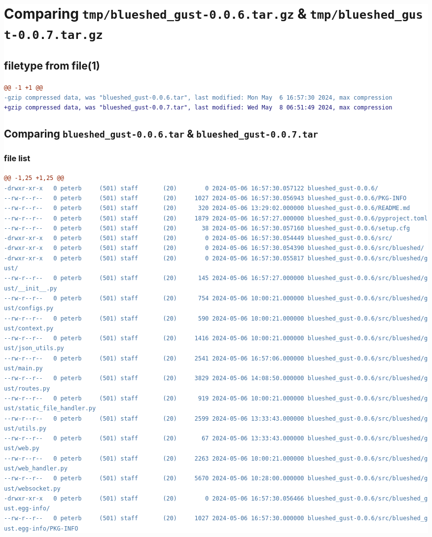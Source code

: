 # Comparing `tmp/blueshed_gust-0.0.6.tar.gz` & `tmp/blueshed_gust-0.0.7.tar.gz`

## filetype from file(1)

```diff
@@ -1 +1 @@
-gzip compressed data, was "blueshed_gust-0.0.6.tar", last modified: Mon May  6 16:57:30 2024, max compression
+gzip compressed data, was "blueshed_gust-0.0.7.tar", last modified: Wed May  8 06:51:49 2024, max compression
```

## Comparing `blueshed_gust-0.0.6.tar` & `blueshed_gust-0.0.7.tar`

### file list

```diff
@@ -1,25 +1,25 @@
-drwxr-xr-x   0 peterb     (501) staff       (20)        0 2024-05-06 16:57:30.057122 blueshed_gust-0.0.6/
--rw-r--r--   0 peterb     (501) staff       (20)     1027 2024-05-06 16:57:30.056943 blueshed_gust-0.0.6/PKG-INFO
--rw-r--r--   0 peterb     (501) staff       (20)      320 2024-05-06 13:29:02.000000 blueshed_gust-0.0.6/README.md
--rw-r--r--   0 peterb     (501) staff       (20)     1879 2024-05-06 16:57:27.000000 blueshed_gust-0.0.6/pyproject.toml
--rw-r--r--   0 peterb     (501) staff       (20)       38 2024-05-06 16:57:30.057160 blueshed_gust-0.0.6/setup.cfg
-drwxr-xr-x   0 peterb     (501) staff       (20)        0 2024-05-06 16:57:30.054449 blueshed_gust-0.0.6/src/
-drwxr-xr-x   0 peterb     (501) staff       (20)        0 2024-05-06 16:57:30.054390 blueshed_gust-0.0.6/src/blueshed/
-drwxr-xr-x   0 peterb     (501) staff       (20)        0 2024-05-06 16:57:30.055817 blueshed_gust-0.0.6/src/blueshed/gust/
--rw-r--r--   0 peterb     (501) staff       (20)      145 2024-05-06 16:57:27.000000 blueshed_gust-0.0.6/src/blueshed/gust/__init__.py
--rw-r--r--   0 peterb     (501) staff       (20)      754 2024-05-06 10:00:21.000000 blueshed_gust-0.0.6/src/blueshed/gust/configs.py
--rw-r--r--   0 peterb     (501) staff       (20)      590 2024-05-06 10:00:21.000000 blueshed_gust-0.0.6/src/blueshed/gust/context.py
--rw-r--r--   0 peterb     (501) staff       (20)     1416 2024-05-06 10:00:21.000000 blueshed_gust-0.0.6/src/blueshed/gust/json_utils.py
--rw-r--r--   0 peterb     (501) staff       (20)     2541 2024-05-06 16:57:06.000000 blueshed_gust-0.0.6/src/blueshed/gust/main.py
--rw-r--r--   0 peterb     (501) staff       (20)     3829 2024-05-06 14:08:50.000000 blueshed_gust-0.0.6/src/blueshed/gust/routes.py
--rw-r--r--   0 peterb     (501) staff       (20)      919 2024-05-06 10:00:21.000000 blueshed_gust-0.0.6/src/blueshed/gust/static_file_handler.py
--rw-r--r--   0 peterb     (501) staff       (20)     2599 2024-05-06 13:33:43.000000 blueshed_gust-0.0.6/src/blueshed/gust/utils.py
--rw-r--r--   0 peterb     (501) staff       (20)       67 2024-05-06 13:33:43.000000 blueshed_gust-0.0.6/src/blueshed/gust/web.py
--rw-r--r--   0 peterb     (501) staff       (20)     2263 2024-05-06 10:00:21.000000 blueshed_gust-0.0.6/src/blueshed/gust/web_handler.py
--rw-r--r--   0 peterb     (501) staff       (20)     5670 2024-05-06 10:28:00.000000 blueshed_gust-0.0.6/src/blueshed/gust/websocket.py
-drwxr-xr-x   0 peterb     (501) staff       (20)        0 2024-05-06 16:57:30.056466 blueshed_gust-0.0.6/src/blueshed_gust.egg-info/
--rw-r--r--   0 peterb     (501) staff       (20)     1027 2024-05-06 16:57:30.000000 blueshed_gust-0.0.6/src/blueshed_gust.egg-info/PKG-INFO
```